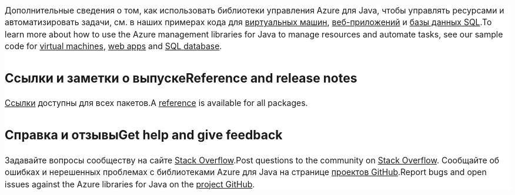 <span data-ttu-id="b8d49-189">Дополнительные сведения о том, как использовать библиотеки управления Azure для Java, чтобы управлять ресурсами и автоматизировать задачи, см. в наших примерах кода для [виртуальных машин](../java-sdk-azure-virtual-machine-samples.md), [веб-приложений](../java-sdk-azure-web-apps-samples.md) и [базы данных SQL](../java-sdk-azure-sql-database-samples.md).</span><span class="sxs-lookup"><span data-stu-id="b8d49-189">To learn more about how to use the Azure management libraries for Java to manage resources and automate tasks, see our sample code for [virtual machines](../java-sdk-azure-virtual-machine-samples.md), [web apps](../java-sdk-azure-web-apps-samples.md) and [SQL database](../java-sdk-azure-sql-database-samples.md).</span></span>

## <a name="reference-and-release-notes"></a><span data-ttu-id="b8d49-190">Ссылки и заметки о выпуске</span><span class="sxs-lookup"><span data-stu-id="b8d49-190">Reference and release notes</span></span>

<span data-ttu-id="b8d49-191">[Ссылки](http://docs.microsoft.com/java/api) доступны для всех пакетов.</span><span class="sxs-lookup"><span data-stu-id="b8d49-191">A [reference](http://docs.microsoft.com/java/api) is available for all packages.</span></span>

## <a name="get-help-and-give-feedback"></a><span data-ttu-id="b8d49-192">Справка и отзывы</span><span class="sxs-lookup"><span data-stu-id="b8d49-192">Get help and give feedback</span></span>

<span data-ttu-id="b8d49-193">Задавайте вопросы сообществу на сайте [Stack Overflow](http://stackoverflow.com/questions/tagged/azure+java).</span><span class="sxs-lookup"><span data-stu-id="b8d49-193">Post questions to the community on [Stack Overflow](http://stackoverflow.com/questions/tagged/azure+java).</span></span> <span data-ttu-id="b8d49-194">Сообщайте об ошибках и нерешенных проблемах с библиотеками Azure для Java на странице [проектов GitHub](https://github.com/Azure/azure-sdk-for-java).</span><span class="sxs-lookup"><span data-stu-id="b8d49-194">Report bugs and open issues against the Azure libraries for Java on the [project GitHub](https://github.com/Azure/azure-sdk-for-java).</span></span>
